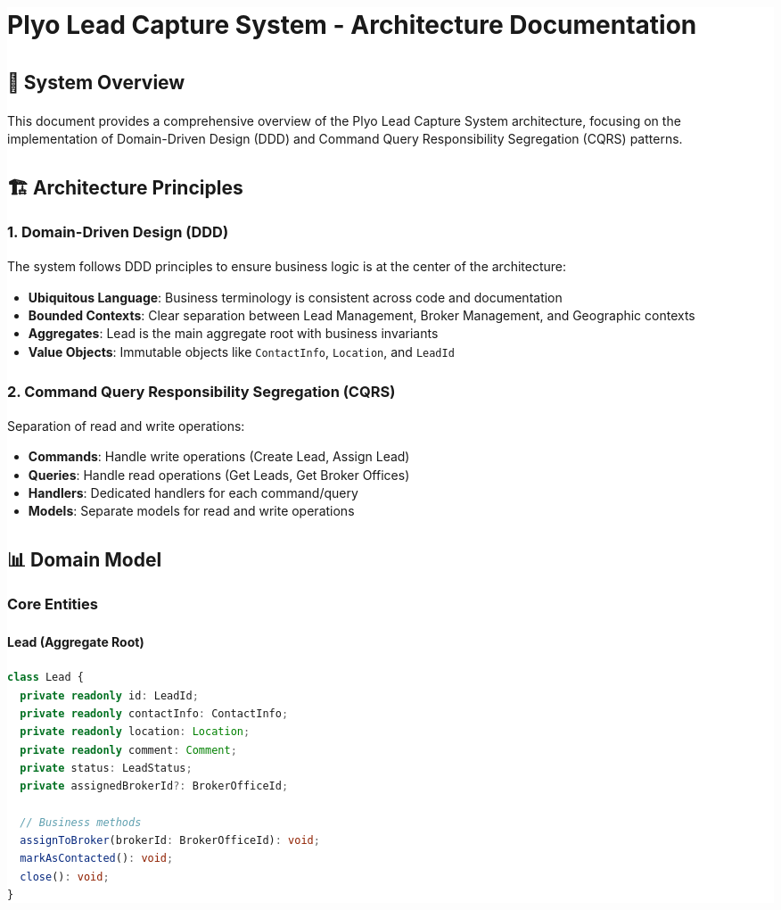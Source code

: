 # Plyo Lead Capture System - Architecture Documentation

## 🎯 System Overview

This document provides a comprehensive overview of the Plyo Lead Capture System architecture, focusing on the implementation of Domain-Driven Design (DDD) and Command Query Responsibility Segregation (CQRS) patterns.

## 🏗️ Architecture Principles

### 1. Domain-Driven Design (DDD)

The system follows DDD principles to ensure business logic is at the center of the architecture:

- **Ubiquitous Language**: Business terminology is consistent across code and documentation
- **Bounded Contexts**: Clear separation between Lead Management, Broker Management, and Geographic contexts
- **Aggregates**: Lead is the main aggregate root with business invariants
- **Value Objects**: Immutable objects like `ContactInfo`, `Location`, and `LeadId`

### 2. Command Query Responsibility Segregation (CQRS)

Separation of read and write operations:

- **Commands**: Handle write operations (Create Lead, Assign Lead)
- **Queries**: Handle read operations (Get Leads, Get Broker Offices)
- **Handlers**: Dedicated handlers for each command/query
- **Models**: Separate models for read and write operations

## 📊 Domain Model

### Core Entities

#### Lead (Aggregate Root)
```typescript
class Lead {
  private readonly id: LeadId;
  private readonly contactInfo: ContactInfo;
  private readonly location: Location;
  private readonly comment: Comment;
  private status: LeadStatus;
  private assignedBrokerId?: BrokerOfficeId;
  
  // Business methods
  assignToBroker(brokerId: BrokerOfficeId): void;
  markAsContacted(): void;
  close(): void;
}
```

